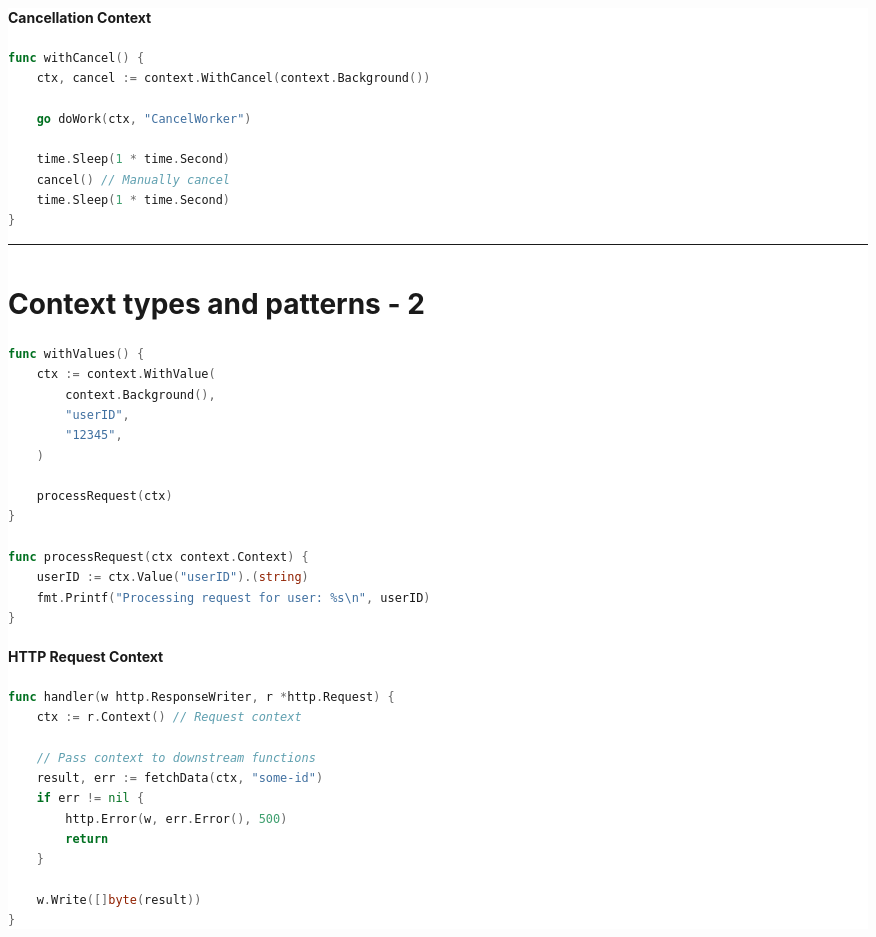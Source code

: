<div>


#### Cancellation Context
```go
func withCancel() {
    ctx, cancel := context.WithCancel(context.Background())
    
    go doWork(ctx, "CancelWorker")
    
    time.Sleep(1 * time.Second)
    cancel() // Manually cancel
    time.Sleep(1 * time.Second)
}
```

</div>

</div>

</div>

---

# Context types and patterns - 2

<div class="slide-content">

<div class="code-columns">
<div>


```go
func withValues() {
    ctx := context.WithValue(
        context.Background(),
        "userID",
        "12345",
    )
    
    processRequest(ctx)
}

func processRequest(ctx context.Context) {
    userID := ctx.Value("userID").(string)
    fmt.Printf("Processing request for user: %s\n", userID)
}
```

</div>

<div>


#### HTTP Request Context
```go
func handler(w http.ResponseWriter, r *http.Request) {
    ctx := r.Context() // Request context
    
    // Pass context to downstream functions
    result, err := fetchData(ctx, "some-id")
    if err != nil {
        http.Error(w, err.Error(), 500)
        return
    }
    
    w.Write([]byte(result))
}
```